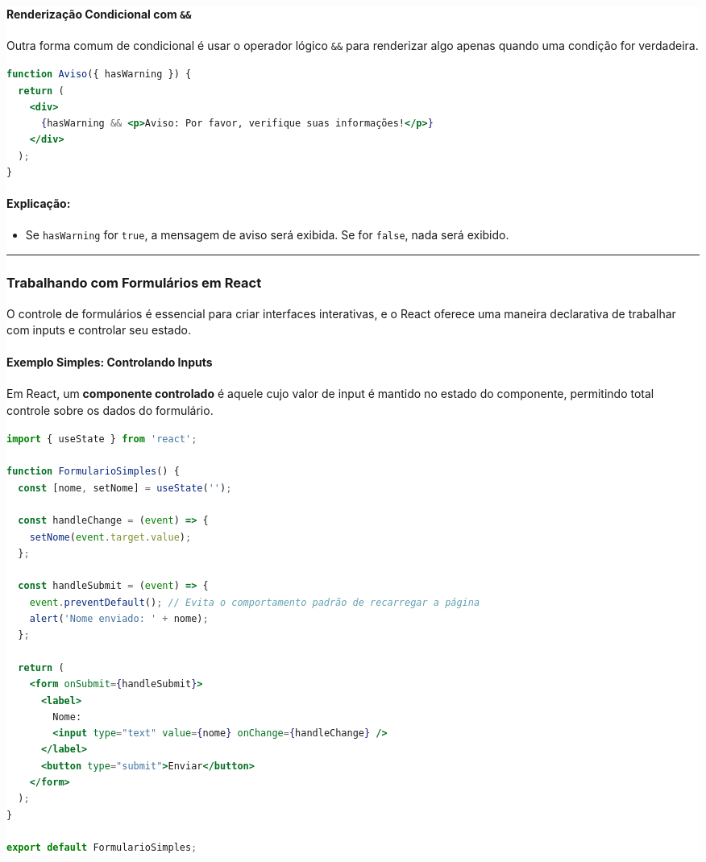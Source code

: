#### Renderização Condicional com `&&`

Outra forma comum de condicional é usar o operador lógico `&&` para renderizar algo apenas quando uma condição for verdadeira.

```jsx
function Aviso({ hasWarning }) {
  return (
    <div>
      {hasWarning && <p>Aviso: Por favor, verifique suas informações!</p>}
    </div>
  );
}
```

#### Explicação:
- Se `hasWarning` for `true`, a mensagem de aviso será exibida. Se for `false`, nada será exibido.

---

### Trabalhando com Formulários em React

O controle de formulários é essencial para criar interfaces interativas, e o React oferece uma maneira declarativa de trabalhar com inputs e controlar seu estado.

#### Exemplo Simples: Controlando Inputs

Em React, um **componente controlado** é aquele cujo valor de input é mantido no estado do componente, permitindo total controle sobre os dados do formulário.

```jsx
import { useState } from 'react';

function FormularioSimples() {
  const [nome, setNome] = useState('');

  const handleChange = (event) => {
    setNome(event.target.value);
  };

  const handleSubmit = (event) => {
    event.preventDefault(); // Evita o comportamento padrão de recarregar a página
    alert('Nome enviado: ' + nome);
  };

  return (
    <form onSubmit={handleSubmit}>
      <label>
        Nome:
        <input type="text" value={nome} onChange={handleChange} />
      </label>
      <button type="submit">Enviar</button>
    </form>
  );
}

export default FormularioSimples;
```

